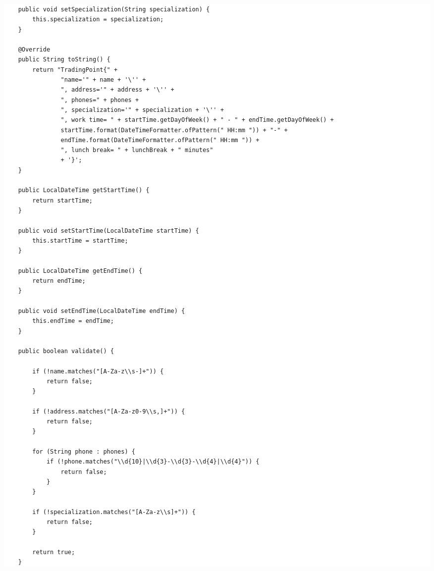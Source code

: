         public void setSpecialization(String specialization) {
            this.specialization = specialization;
        }

        @Override
        public String toString() {
            return "TradingPoint{" +
                    "name='" + name + '\'' +
                    ", address='" + address + '\'' +
                    ", phones=" + phones +
                    ", specialization='" + specialization + '\'' +
                    ", work time= " + startTime.getDayOfWeek() + " - " + endTime.getDayOfWeek() +
                    startTime.format(DateTimeFormatter.ofPattern(" HH:mm ")) + "-" +
                    endTime.format(DateTimeFormatter.ofPattern(" HH:mm ")) +
                    ", lunch break= " + lunchBreak + " minutes"
                    + '}';
        }

        public LocalDateTime getStartTime() {
            return startTime;
        }

        public void setStartTime(LocalDateTime startTime) {
            this.startTime = startTime;
        }

        public LocalDateTime getEndTime() {
            return endTime;
        }

        public void setEndTime(LocalDateTime endTime) {
            this.endTime = endTime;
        }

        public boolean validate() {
            
            if (!name.matches("[A-Za-z\\s-]+")) {
                return false;
            }

            if (!address.matches("[A-Za-z0-9\\s,]+")) {
                return false;
            }

            for (String phone : phones) {
                if (!phone.matches("\\d{10}|\\d{3}-\\d{3}-\\d{4}|\\d{4}")) {
                    return false;
                }
            }

            if (!specialization.matches("[A-Za-z\\s]+")) {
                return false;
            }

            return true;
        }
